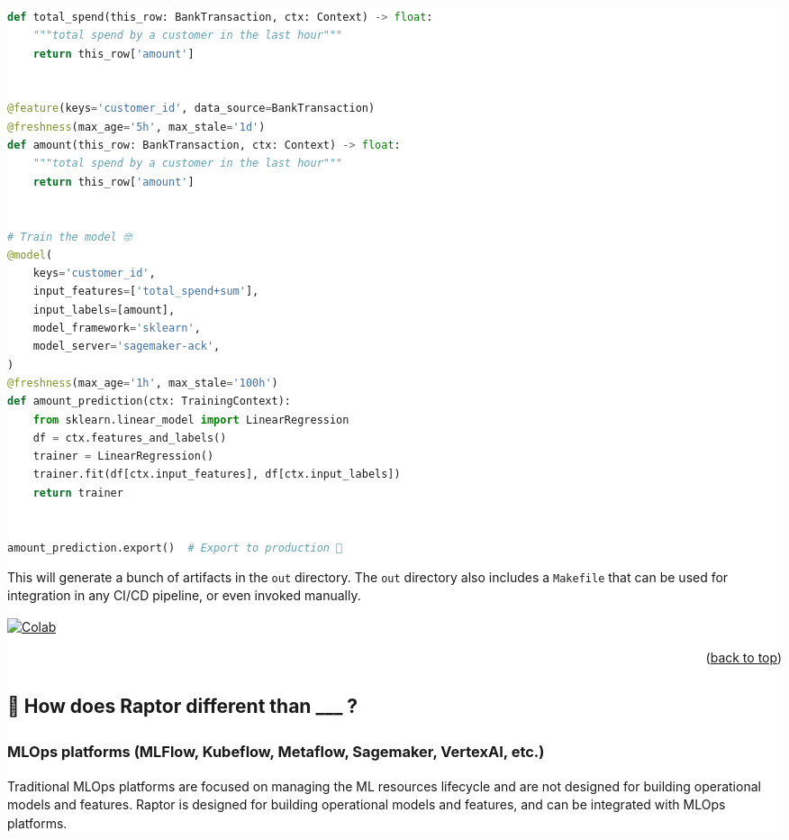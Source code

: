```python
def total_spend(this_row: BankTransaction, ctx: Context) -> float:
    """total spend by a customer in the last hour"""
    return this_row['amount']


@feature(keys='customer_id', data_source=BankTransaction)
@freshness(max_age='5h', max_stale='1d')
def amount(this_row: BankTransaction, ctx: Context) -> float:
    """total spend by a customer in the last hour"""
    return this_row['amount']


# Train the model 🤓
@model(
    keys='customer_id',
    input_features=['total_spend+sum'],
    input_labels=[amount],
    model_framework='sklearn',
    model_server='sagemaker-ack',
)
@freshness(max_age='1h', max_stale='100h')
def amount_prediction(ctx: TrainingContext):
    from sklearn.linear_model import LinearRegression
    df = ctx.features_and_labels()
    trainer = LinearRegression()
    trainer.fit(df[ctx.input_features], df[ctx.input_labels])
    return trainer


amount_prediction.export()  # Export to production 🎉
```

This will generate a bunch of artifacts in the `out` directory. The `out` directory also includes a `Makefile` that can
be used for integration in any CI/CD pipeline, or even invoked manually.

[![Colab][colab-button-expand]][colab-url]

<p align="right">(<a href="#top">back to top</a>)</p>

## 🥊 How does Raptor different than ___ ?

### MLOps platforms (MLFlow, Kubeflow, Metaflow, Sagemaker, VertexAI, etc.)

Traditional MLOps platforms are focused on managing the ML resources lifecycle and are not designed for building
operational
models and features. Raptor is designed for building operational models and features, and can be integrated with MLOps
platforms.


[godoc-shield]: https://pkg.go.dev/badge/github.com/raptor-ml/raptor.svg
[godoc-url]: https://pkg.go.dev/github.com/raptor-ml/raptor
[contributors-shield]: https://img.shields.io/github/contributors/raptor-ml/raptor.svg?style=flat
[contributors-url]: https://github.com/raptor-ml/raptor/graphs/contributors
[forks-shield]: https://img.shields.io/github/forks/raptor-ml/raptor.svg?style=flat
[forks-url]: https://github.com/raptor-ml/raptor/network/members
[stars-shield]: https://img.shields.io/github/stars/raptor-ml/raptor.svg?style=flat
[stars-url]: https://github.com/raptor-ml/raptor/stargazers
[issues-shield]: https://img.shields.io/github/issues/raptor-ml/raptor.svg?style=flat
[issues-url]: https://github.com/raptor-ml/raptor/issues
[e2e-tests-shield]: https://img.shields.io/github/actions/workflow/status/raptor-ml/raptor/test-e2e.yml?label=tests
[e2e-tests-url]: https://github.com/raptor-ml/raptor/actions/workflows/test-e2e.yml
[license-shield]: https://img.shields.io/github/license/raptor-ml/raptor.svg?style=flat
[license-url]: https://github.com/raptor-ml/raptor/blob/master/LICENSE.txt
[linkedin-shield]: https://img.shields.io/badge/-LinkedIn-black.svg?style=flat&logo=linkedin&colorB=555
[linkedin-url]: https://linkedin.com/company/raptor-ml
[go-report-card-shield]: https://goreportcard.com/badge/github.com/raptor-ml/raptor
[go-report-card-url]: https://goreportcard.com/report/github.com/raptor-ml/raptor
[best-practices-shield]: https://bestpractices.coreinfrastructure.org/projects/6406/badge
[best-practices-url]: https://bestpractices.coreinfrastructure.org/projects/6406
[colab-button]: https://img.shields.io/badge/-Getting_started_with_Colab-blue?style=for-the-badge&logo=googlecolab
[colab-button-expand]: https://img.shields.io/badge/-see_advanced_example_notebook-blue?style=for-the-badge&logo=googlecolab
[colab-url]: https://colab.research.google.com/github/raptor-ml/docs/blob/master/docs/docs/getting-started.ipynb
[docs-url]: https://raptor.ml/
[product-screenshot]: .github/demo.gif
[feature-py-def]: .github/feature-py-def.png
[community]: https://raptor.ml/docs/community
[twitter]: https://twitter.com/RaptorML